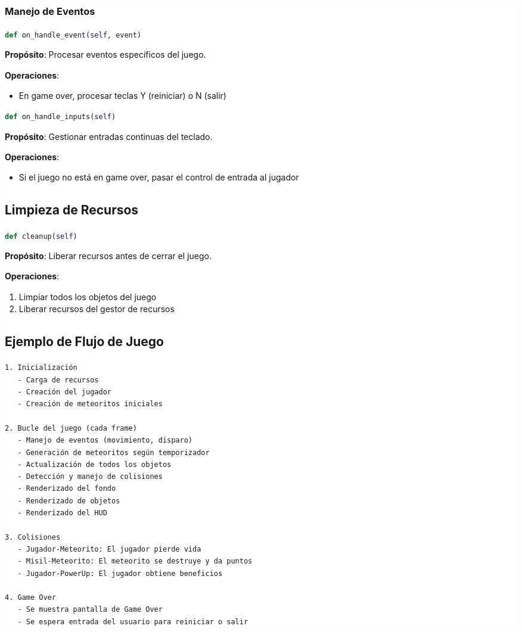 ### Manejo de Eventos

```python
def on_handle_event(self, event)
```

**Propósito**: Procesar eventos específicos del juego.

**Operaciones**:

- En game over, procesar teclas Y (reiniciar) o N (salir)

```python
def on_handle_inputs(self)
```

**Propósito**: Gestionar entradas continuas del teclado.

**Operaciones**:

- Si el juego no está en game over, pasar el control de entrada al jugador

## Limpieza de Recursos

```python
def cleanup(self)
```

**Propósito**: Liberar recursos antes de cerrar el juego.

**Operaciones**:

1. Limpiar todos los objetos del juego
2. Liberar recursos del gestor de recursos

## Ejemplo de Flujo de Juego

```
1. Inicialización
   - Carga de recursos
   - Creación del jugador
   - Creación de meteoritos iniciales

2. Bucle del juego (cada frame)
   - Manejo de eventos (movimiento, disparo)
   - Generación de meteoritos según temporizador
   - Actualización de todos los objetos
   - Detección y manejo de colisiones
   - Renderizado del fondo
   - Renderizado de objetos
   - Renderizado del HUD

3. Colisiones
   - Jugador-Meteorito: El jugador pierde vida
   - Misil-Meteorito: El meteorito se destruye y da puntos
   - Jugador-PowerUp: El jugador obtiene beneficios

4. Game Over
   - Se muestra pantalla de Game Over
   - Se espera entrada del usuario para reiniciar o salir
```
